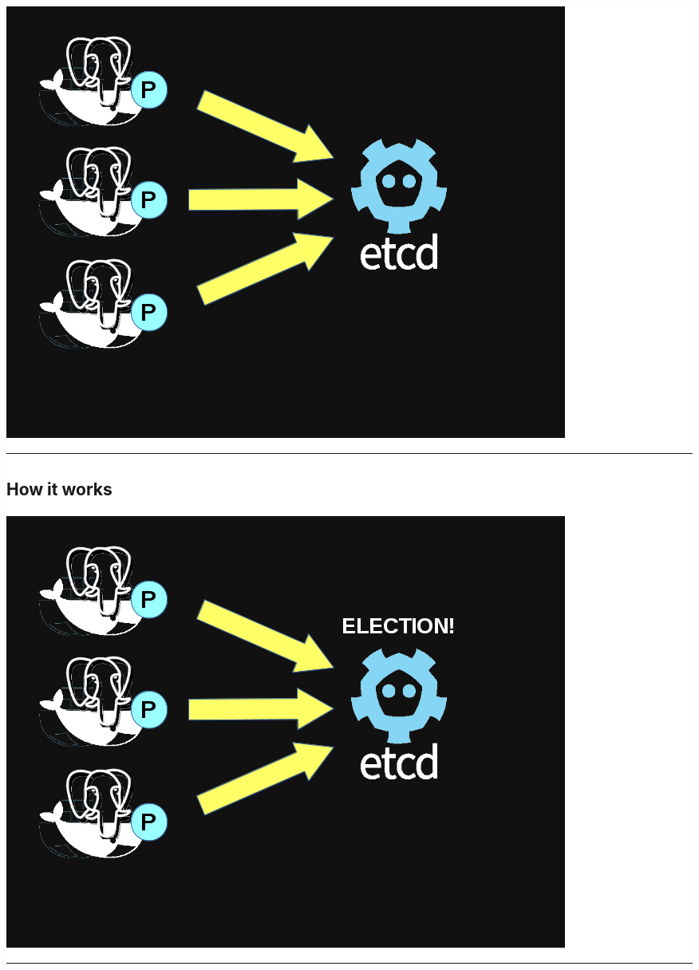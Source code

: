 ![how patroni works animation](failover_5.png)

---

## How it works

![how patroni works animation](failover_6.png)

---